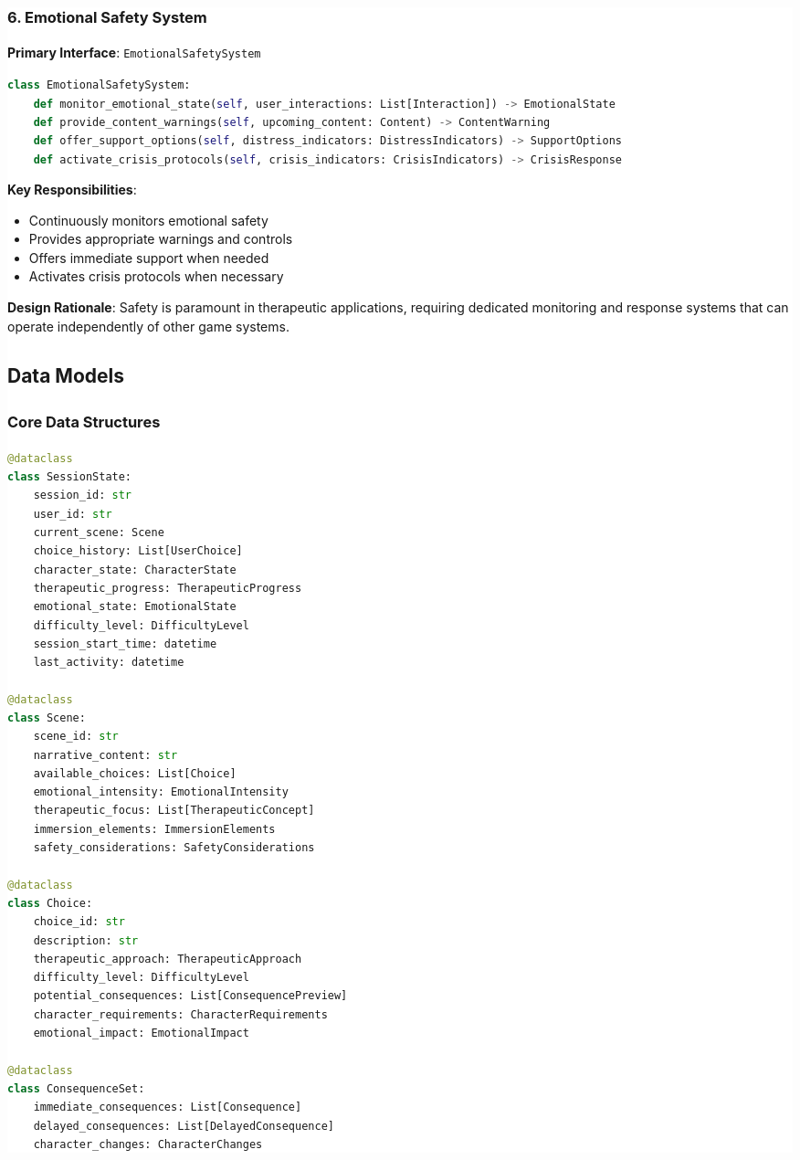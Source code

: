 ### 6. Emotional Safety System

**Primary Interface**: `EmotionalSafetySystem`

```python
class EmotionalSafetySystem:
    def monitor_emotional_state(self, user_interactions: List[Interaction]) -> EmotionalState
    def provide_content_warnings(self, upcoming_content: Content) -> ContentWarning
    def offer_support_options(self, distress_indicators: DistressIndicators) -> SupportOptions
    def activate_crisis_protocols(self, crisis_indicators: CrisisIndicators) -> CrisisResponse
```

**Key Responsibilities**:

- Continuously monitors emotional safety
- Provides appropriate warnings and controls
- Offers immediate support when needed
- Activates crisis protocols when necessary

**Design Rationale**: Safety is paramount in therapeutic applications, requiring dedicated monitoring and response systems that can operate independently of other game systems.

## Data Models

### Core Data Structures

```python
@dataclass
class SessionState:
    session_id: str
    user_id: str
    current_scene: Scene
    choice_history: List[UserChoice]
    character_state: CharacterState
    therapeutic_progress: TherapeuticProgress
    emotional_state: EmotionalState
    difficulty_level: DifficultyLevel
    session_start_time: datetime
    last_activity: datetime

@dataclass
class Scene:
    scene_id: str
    narrative_content: str
    available_choices: List[Choice]
    emotional_intensity: EmotionalIntensity
    therapeutic_focus: List[TherapeuticConcept]
    immersion_elements: ImmersionElements
    safety_considerations: SafetyConsiderations

@dataclass
class Choice:
    choice_id: str
    description: str
    therapeutic_approach: TherapeuticApproach
    difficulty_level: DifficultyLevel
    potential_consequences: List[ConsequencePreview]
    character_requirements: CharacterRequirements
    emotional_impact: EmotionalImpact

@dataclass
class ConsequenceSet:
    immediate_consequences: List[Consequence]
    delayed_consequences: List[DelayedConsequence]
    character_changes: CharacterChanges
```